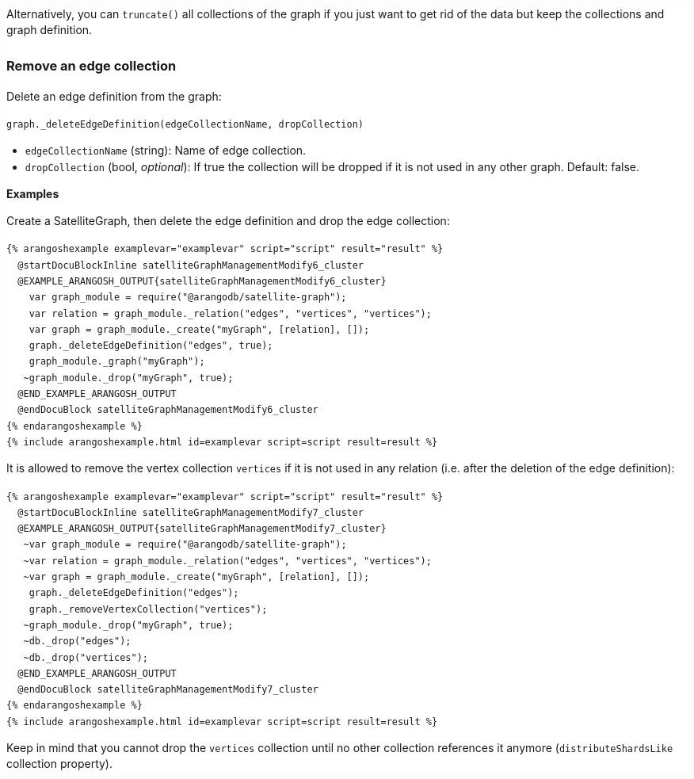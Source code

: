 Alternatively, you can `truncate()` all collections of the graph if you just
want to get rid of the data but keep the collections and graph definition.

### Remove an edge collection

Delete an edge definition from the graph:

`graph._deleteEdgeDefinition(edgeCollectionName, dropCollection)`

- `edgeCollectionName` (string):
  Name of edge collection.
- `dropCollection` (bool, _optional_):
  If true the collection will be dropped if it is not used in any other graph.
  Default: false.

**Examples**

Create a SatelliteGraph, then delete the edge definition and drop the edge collection:

    {% arangoshexample examplevar="examplevar" script="script" result="result" %}
      @startDocuBlockInline satelliteGraphManagementModify6_cluster
      @EXAMPLE_ARANGOSH_OUTPUT{satelliteGraphManagementModify6_cluster}
        var graph_module = require("@arangodb/satellite-graph");
        var relation = graph_module._relation("edges", "vertices", "vertices");
        var graph = graph_module._create("myGraph", [relation], []);
        graph._deleteEdgeDefinition("edges", true);
        graph_module._graph("myGraph");
       ~graph_module._drop("myGraph", true);
      @END_EXAMPLE_ARANGOSH_OUTPUT
      @endDocuBlock satelliteGraphManagementModify6_cluster
    {% endarangoshexample %}
    {% include arangoshexample.html id=examplevar script=script result=result %}

It is allowed to remove the vertex collection `vertices` if it is not used in
any relation (i.e. after the deletion of the edge definition):

    {% arangoshexample examplevar="examplevar" script="script" result="result" %}
      @startDocuBlockInline satelliteGraphManagementModify7_cluster
      @EXAMPLE_ARANGOSH_OUTPUT{satelliteGraphManagementModify7_cluster}
       ~var graph_module = require("@arangodb/satellite-graph");
       ~var relation = graph_module._relation("edges", "vertices", "vertices");
       ~var graph = graph_module._create("myGraph", [relation], []);
        graph._deleteEdgeDefinition("edges");
        graph._removeVertexCollection("vertices");
       ~graph_module._drop("myGraph", true);
       ~db._drop("edges");
       ~db._drop("vertices");
      @END_EXAMPLE_ARANGOSH_OUTPUT
      @endDocuBlock satelliteGraphManagementModify7_cluster
    {% endarangoshexample %}
    {% include arangoshexample.html id=examplevar script=script result=result %}

Keep in mind that you cannot drop the `vertices` collection until no other
collection references it anymore (`distributeShardsLike` collection property).
